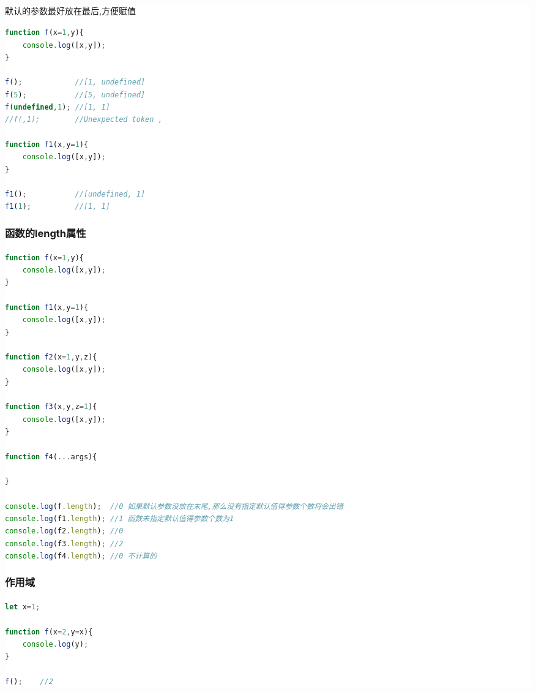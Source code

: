 默认的参数最好放在最后,方便赋值

``` javascript
function f(x=1,y){
    console.log([x,y]);
}

f();            //[1, undefined]
f(5);           //[5, undefined]
f(undefined,1); //[1, 1]    
//f(,1);        //Unexpected token ,

function f1(x,y=1){
    console.log([x,y]);
}

f1();           //[undefined, 1]
f1(1);          //[1, 1]
```

### 函数的length属性

``` javascript
function f(x=1,y){
    console.log([x,y]);
}

function f1(x,y=1){
    console.log([x,y]);
}

function f2(x=1,y,z){
    console.log([x,y]);
}

function f3(x,y,z=1){
    console.log([x,y]);
}

function f4(...args){

}

console.log(f.length);  //0 如果默认参数没放在末尾,那么没有指定默认值得参数个数将会出错
console.log(f1.length); //1 函数未指定默认值得参数个数为1
console.log(f2.length); //0
console.log(f3.length); //2
console.log(f4.length); //0 不计算的
```

### 作用域

``` javascript
let x=1;

function f(x=2,y=x){
    console.log(y);
}

f();    //2
```
